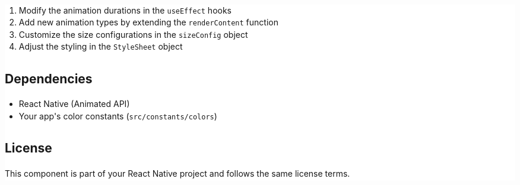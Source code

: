 1. Modify the animation durations in the `useEffect` hooks
2. Add new animation types by extending the `renderContent` function
3. Customize the size configurations in the `sizeConfig` object
4. Adjust the styling in the `StyleSheet` object

## Dependencies

- React Native (Animated API)
- Your app's color constants (`src/constants/colors`)

## License

This component is part of your React Native project and follows the same license terms. 